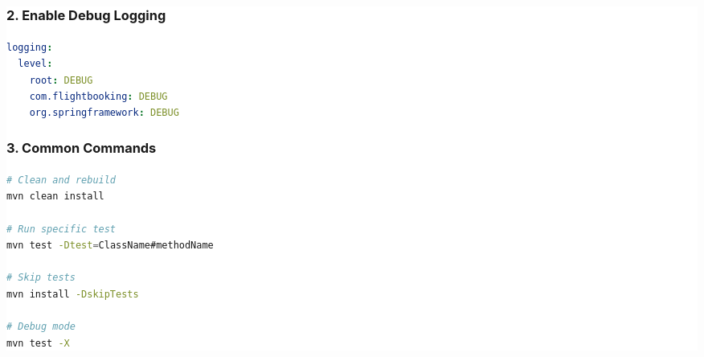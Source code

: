 ### 2. Enable Debug Logging
```yaml
logging:
  level:
    root: DEBUG
    com.flightbooking: DEBUG
    org.springframework: DEBUG
```

### 3. Common Commands
```bash
# Clean and rebuild
mvn clean install

# Run specific test
mvn test -Dtest=ClassName#methodName

# Skip tests
mvn install -DskipTests

# Debug mode
mvn test -X
``` 